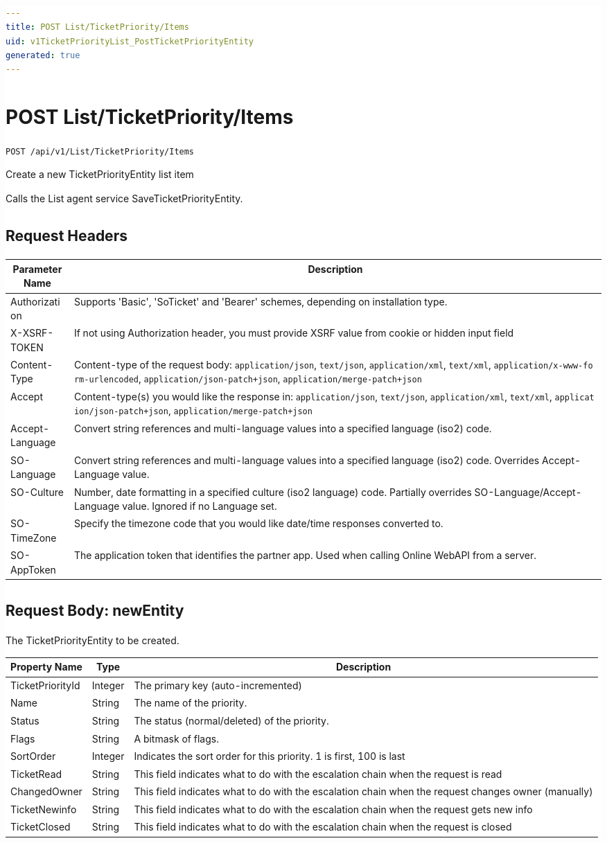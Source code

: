 ```yaml
---
title: POST List/TicketPriority/Items
uid: v1TicketPriorityList_PostTicketPriorityEntity
generated: true
---
```


# POST List/TicketPriority/Items

```http
POST /api/v1/List/TicketPriority/Items
```

Create a new TicketPriorityEntity list item


Calls the List agent service SaveTicketPriorityEntity.







## Request Headers

| Parameter Name | Description |
|----------------|-------------|
| Authorization  | Supports 'Basic', 'SoTicket' and 'Bearer' schemes, depending on installation type. |
| X-XSRF-TOKEN   | If not using Authorization header, you must provide XSRF value from cookie or hidden input field |
| Content-Type | Content-type of the request body: `application/json`, `text/json`, `application/xml`, `text/xml`, `application/x-www-form-urlencoded`, `application/json-patch+json`, `application/merge-patch+json` |
| Accept         | Content-type(s) you would like the response in: `application/json`, `text/json`, `application/xml`, `text/xml`, `application/json-patch+json`, `application/merge-patch+json` |
| Accept-Language | Convert string references and multi-language values into a specified language (iso2) code. |
| SO-Language | Convert string references and multi-language values into a specified language (iso2) code. Overrides Accept-Language value. |
| SO-Culture | Number, date formatting in a specified culture (iso2 language) code. Partially overrides SO-Language/Accept-Language value. Ignored if no Language set. |
| SO-TimeZone | Specify the timezone code that you would like date/time responses converted to. |
| SO-AppToken | The application token that identifies the partner app. Used when calling Online WebAPI from a server. |

## Request Body: newEntity 

The TicketPriorityEntity to be created. 

| Property Name | Type |  Description |
|----------------|------|--------------|
| TicketPriorityId | Integer | The primary key (auto-incremented) |
| Name | String | The name of the priority. |
| Status | String | The status (normal/deleted) of the priority. |
| Flags | String | A bitmask of flags. |
| SortOrder | Integer | Indicates the sort order for this priority. 1 is first, 100 is last |
| TicketRead | String | This field indicates what to do with the escalation chain when the request is read |
| ChangedOwner | String | This field indicates what to do with the escalation chain when the request changes owner (manually) |
| TicketNewinfo | String | This field indicates what to do with the escalation chain when the request gets new info |
| TicketClosed | String | This field indicates what to do with the escalation chain when the request is closed |